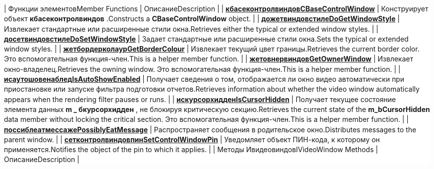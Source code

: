 | <span data-ttu-id="3156f-132">Функции элементов</span><span class="sxs-lookup"><span data-stu-id="3156f-132">Member Functions</span></span>                                                           | <span data-ttu-id="3156f-133">Описание</span><span class="sxs-lookup"><span data-stu-id="3156f-133">Description</span></span>                                                                                                                                 |
| [<span data-ttu-id="3156f-134">**кбасеконтролвиндов**</span><span class="sxs-lookup"><span data-stu-id="3156f-134">**CBaseControlWindow**</span></span>](cbasecontrolwindow-cbasecontrolwindow.md)        | <span data-ttu-id="3156f-135">Конструирует объект **кбасеконтролвиндов** .</span><span class="sxs-lookup"><span data-stu-id="3156f-135">Constructs a **CBaseControlWindow** object.</span></span>                                                                                                 |
| [<span data-ttu-id="3156f-136">**дожетвиндовстиле**</span><span class="sxs-lookup"><span data-stu-id="3156f-136">**DoGetWindowStyle**</span></span>](cbasecontrolwindow-dogetwindowstyle.md)            | <span data-ttu-id="3156f-137">Извлекает стандартные или расширенные стили окна.</span><span class="sxs-lookup"><span data-stu-id="3156f-137">Retrieves either the typical or extended window styles.</span></span>                                                                                     |
| [<span data-ttu-id="3156f-138">**досетвиндовстиле**</span><span class="sxs-lookup"><span data-stu-id="3156f-138">**DoSetWindowStyle**</span></span>](cbasecontrolwindow-dosetwindowstyle.md)            | <span data-ttu-id="3156f-139">Задает стандартные или расширенные стили окна.</span><span class="sxs-lookup"><span data-stu-id="3156f-139">Sets the typical or extended window styles.</span></span>                                                                                                 |
| [<span data-ttu-id="3156f-140">**жетбордерколаур**</span><span class="sxs-lookup"><span data-stu-id="3156f-140">**GetBorderColour**</span></span>](cbasecontrolwindow-getbordercolour.md)              | <span data-ttu-id="3156f-141">Извлекает текущий цвет границы.</span><span class="sxs-lookup"><span data-stu-id="3156f-141">Retrieves the current border color.</span></span> <span data-ttu-id="3156f-142">Это вспомогательная функция-член.</span><span class="sxs-lookup"><span data-stu-id="3156f-142">This is a helper member function.</span></span>                                                                       |
| [<span data-ttu-id="3156f-143">**жетовнервиндов**</span><span class="sxs-lookup"><span data-stu-id="3156f-143">**GetOwnerWindow**</span></span>](cbasecontrolwindow-getownerwindow.md)                | <span data-ttu-id="3156f-144">Извлекает окно-владелец.</span><span class="sxs-lookup"><span data-stu-id="3156f-144">Retrieves the owning window.</span></span> <span data-ttu-id="3156f-145">Это вспомогательная функция-член.</span><span class="sxs-lookup"><span data-stu-id="3156f-145">This is a helper member function.</span></span>                                                                              |
| [<span data-ttu-id="3156f-146">**исаутошовенаблед**</span><span class="sxs-lookup"><span data-stu-id="3156f-146">**IsAutoShowEnabled**</span></span>](cbasecontrolwindow-isautoshowenabled.md)          | <span data-ttu-id="3156f-147">Получает сведения о том, отображается ли окно видео автоматически при приостановке или запуске фильтра подготовки отчетов.</span><span class="sxs-lookup"><span data-stu-id="3156f-147">Retrieves information about whether the video window automatically appears when the rendering filter pauses or runs.</span></span>                        |
| [<span data-ttu-id="3156f-148">**искурсорхидден**</span><span class="sxs-lookup"><span data-stu-id="3156f-148">**IsCursorHidden**</span></span>](cbasecontrolwindow-iscursorhidden.md)                | <span data-ttu-id="3156f-149">Получает текущее состояние элемента данных **m \_ бкурсорхидден** , не блокируя критическую секцию.</span><span class="sxs-lookup"><span data-stu-id="3156f-149">Retrieves the current state of the **m\_bCursorHidden** data member without locking the critical section.</span></span> <span data-ttu-id="3156f-150">Это вспомогательная функция-член.</span><span class="sxs-lookup"><span data-stu-id="3156f-150">This is a helper member function.</span></span> |
| [<span data-ttu-id="3156f-151">**поссиблеатмессаже**</span><span class="sxs-lookup"><span data-stu-id="3156f-151">**PossiblyEatMessage**</span></span>](cbasecontrolwindow-possiblyeatmessage.md)        | <span data-ttu-id="3156f-152">Распространяет сообщения в родительское окно.</span><span class="sxs-lookup"><span data-stu-id="3156f-152">Distributes messages to the parent window.</span></span>                                                                                                  |
| [<span data-ttu-id="3156f-153">**сетконтролвиндовпин**</span><span class="sxs-lookup"><span data-stu-id="3156f-153">**SetControlWindowPin**</span></span>](cbasecontrolwindow-setcontrolwindowpin.md)      | <span data-ttu-id="3156f-154">Уведомляет объект ПИН-кода, к которому он применяется.</span><span class="sxs-lookup"><span data-stu-id="3156f-154">Notifies the object of the pin to which it applies.</span></span>                                                                                         |
| <span data-ttu-id="3156f-155">Методы Ивидеовиндов</span><span class="sxs-lookup"><span data-stu-id="3156f-155">IVideoWindow Methods</span></span>                                                       | <span data-ttu-id="3156f-156">Описание</span><span class="sxs-lookup"><span data-stu-id="3156f-156">Description</span></span>                                                                                                                                 |